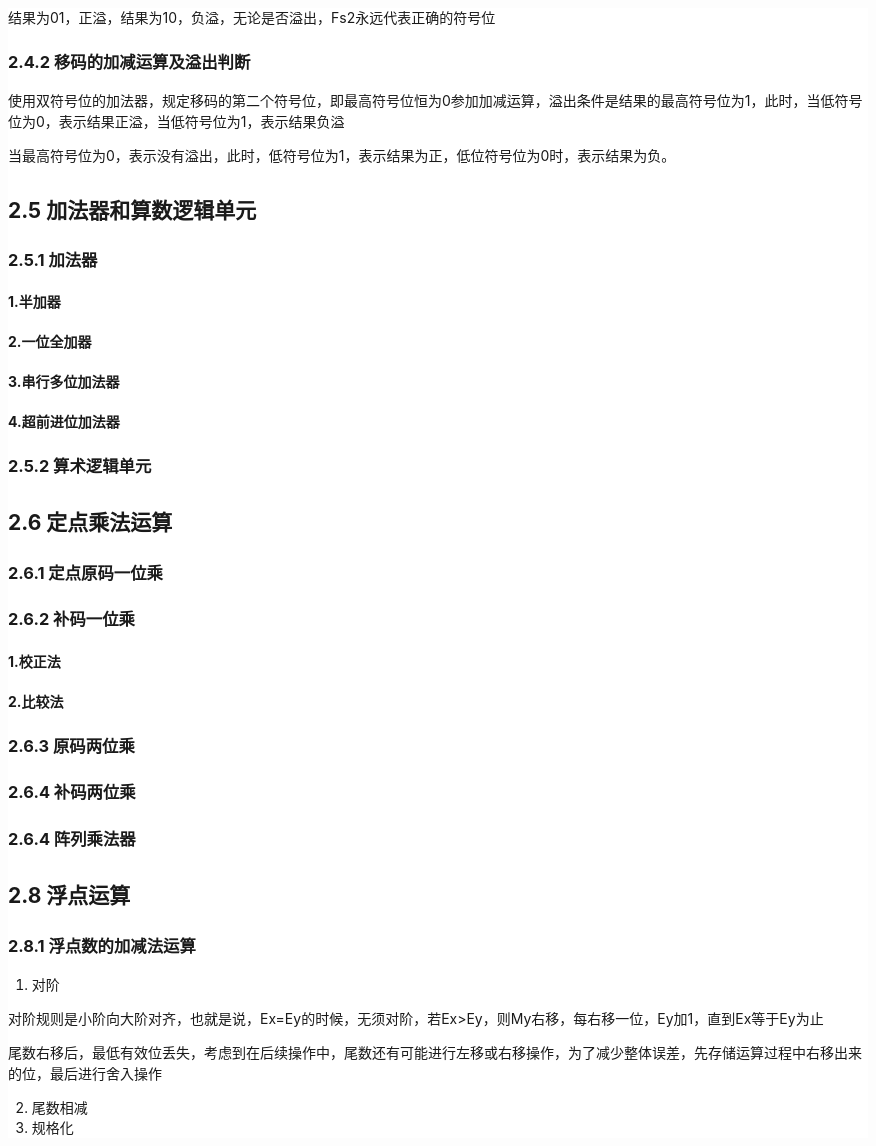 结果为01，正溢，结果为10，负溢，无论是否溢出，Fs2永远代表正确的符号位

### 2.4.2 移码的加减运算及溢出判断

使用双符号位的加法器，规定移码的第二个符号位，即最高符号位恒为0参加加减运算，溢出条件是结果的最高符号位为1，此时，当低符号位为0，表示结果正溢，当低符号位为1，表示结果负溢

当最高符号位为0，表示没有溢出，此时，低符号位为1，表示结果为正，低位符号位为0时，表示结果为负。

## 2.5 加法器和算数逻辑单元

### 2.5.1 加法器

#### 1.半加器

#### 2.一位全加器

#### 3.串行多位加法器

#### 4.超前进位加法器

### 2.5.2 算术逻辑单元

## 2.6 定点乘法运算

### 2.6.1 定点原码一位乘

### 2.6.2 补码一位乘

#### 1.校正法

#### 2.比较法

### 2.6.3 原码两位乘

### 2.6.4 补码两位乘

### 2.6.4 阵列乘法器

## 2.8 浮点运算

### 2.8.1 浮点数的加减法运算

1. 对阶

对阶规则是小阶向大阶对齐，也就是说，Ex=Ey的时候，无须对阶，若Ex>Ey，则My右移，每右移一位，Ey加1，直到Ex等于Ey为止

尾数右移后，最低有效位丢失，考虑到在后续操作中，尾数还有可能进行左移或右移操作，为了减少整体误差，先存储运算过程中右移出来的位，最后进行舍入操作

2. 尾数相减
3. 规格化
